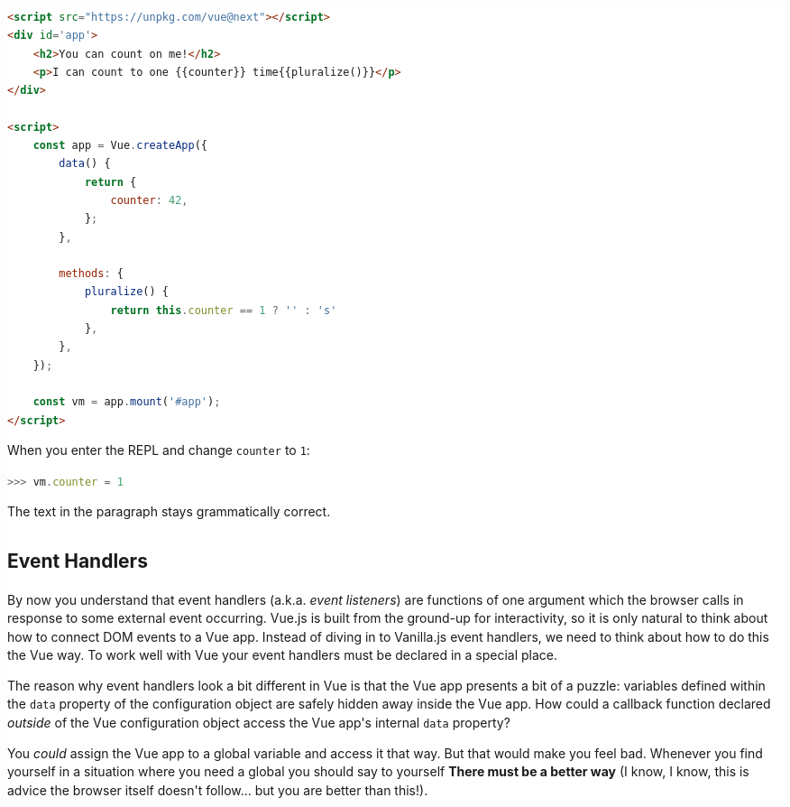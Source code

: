 ```html
<script src="https://unpkg.com/vue@next"></script>
<div id='app'>
    <h2>You can count on me!</h2>
    <p>I can count to one {{counter}} time{{pluralize()}}</p>
</div>

<script>
    const app = Vue.createApp({
        data() {
            return {
                counter: 42,
            };
        },

        methods: {
            pluralize() {
                return this.counter == 1 ? '' : 's'
            },
        },
    });

    const vm = app.mount('#app');
</script>
```


When you enter the REPL and change `counter` to `1`:

```javascript
>>> vm.counter = 1
```

The text in the paragraph stays grammatically correct.


## Event Handlers

By now you understand that event handlers (a.k.a. *event listeners*) are
functions of one argument which the browser calls in response to some external
event occurring.  Vue.js is built from the ground-up for interactivity, so it
is only natural to think about how to connect DOM events to a Vue app.  Instead
of diving in to Vanilla.js event handlers, we need to think about how to do
this the Vue way.  To work well with Vue your event handlers must be declared
in a special place.

The reason why event handlers look a bit different in Vue is that the Vue app
presents a bit of a puzzle: variables defined within the `data` property of the
configuration object are safely hidden away inside the Vue app.  How could a
callback function declared *outside* of the Vue configuration object access the
Vue app's internal `data` property?

You *could* assign the Vue app to a global variable and access it that way.
But that would make you feel bad.  Whenever you find yourself in a situation
where you need a global you should say to yourself **There must be a better
way** (I know, I know, this is advice the browser itself doesn't follow... but
you are better than this!).
